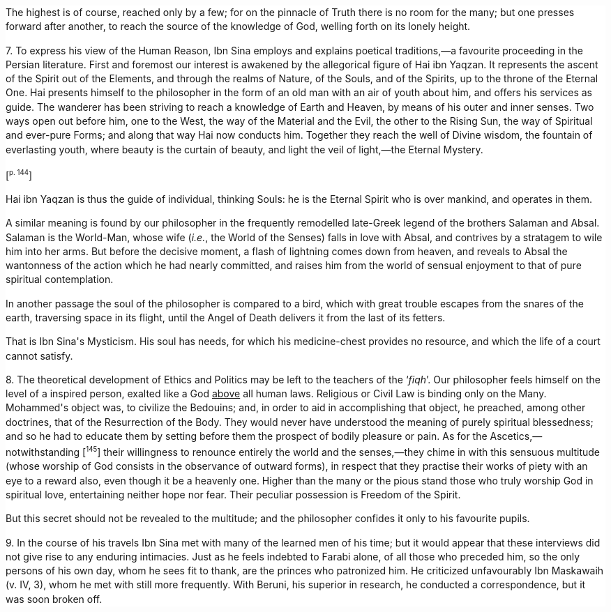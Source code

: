 The highest is of course, reached only by a few; for on the pinnacle of Truth there is no room for the many; but one presses forward after another, to reach the source of the knowledge of God, welling forth on its lonely height.

7\. To express his view of the Human Reason, Ibn Sina employs and explains poetical traditions,—a favourite proceeding in the Persian literature. First and foremost our interest is awakened by the allegorical figure of Hai ibn Yaqzan. It represents the ascent of the Spirit out of the Elements, and through the realms of Nature, of the Souls, and of the Spirits, up to the throne of the Eternal One. Hai presents himself to the philosopher in the form of an old man with an air of youth about him, and offers his services as guide. The wanderer has been striving to reach a knowledge of Earth and Heaven, by means of his outer and inner senses. Two ways open out before him, one to the West, the way of the Material and the Evil, the other to the Rising Sun, the way of Spiritual and ever-pure Forms; and along that way Hai now conducts him. Together they reach the well of Divine wisdom, the fountain of everlasting youth, where beauty is the curtain of beauty, and light the veil of light,—the Eternal Mystery.

<span id="p144">[<sup><small>p. 144</small></sup>]</span>

Hai ibn Yaqzan is thus the guide of individual, thinking Souls: he is the Eternal Spirit who is over mankind, and operates in them.

A similar meaning is found by our philosopher in the frequently remodelled late-Greek legend of the brothers Salaman and Absal. Salaman is the World-Man, whose wife (_i.e._, the World of the Senses) falls in love with Absal, and contrives by a stratagem to wile him into her arms. But before the decisive moment, a flash of lightning comes down from heaven, and reveals to Absal the wantonness of the action which he had nearly committed, and raises him from the world of sensual enjoyment to that of pure spiritual contemplation.

In another passage the soul of the philosopher is compared to a bird, which with great trouble escapes from the snares of the earth, traversing space in its flight, until the Angel of Death delivers it from the last of its fetters.

That is Ibn Sina's Mysticism. His soul has needs, for which his medicine-chest provides no resource, and which the life of a court cannot satisfy.

8\. The theoretical development of Ethics and Politics may be left to the teachers of the ‘_fiqh_’. Our philosopher feels himself on the level of a inspired person, exalted like a God [above](Index#errata) all human laws. Religious or Civil Law is binding only on the Many. Mohammed's object was, to civilize the Bedouins; and, in order to aid in accomplishing that object, he preached, among other doctrines, that of the Resurrection of the Body. They would never have understood the meaning of purely spiritual blessedness; and so he had to educate them by setting before them the prospect of bodily pleasure or pain. As for the Ascetics,—notwithstanding <span id="p145">[<sup><small>145</small></sup>]</span> their willingness to renounce entirely the world and the senses,—they chime in with this sensuous multitude (whose worship of God consists in the observance of outward forms), in respect that they practise their works of piety with an eye to a reward also, even though it be a heavenly one. Higher than the many or the pious stand those who truly worship God in spiritual love, entertaining neither hope nor fear. Their peculiar possession is Freedom of the Spirit.

But this secret should not be revealed to the multitude; and the philosopher confides it only to his favourite pupils.

9\. In the course of his travels Ibn Sina met with many of the learned men of his time; but it would appear that these interviews did not give rise to any enduring intimacies. Just as he feels indebted to Farabi alone, of all those who preceded him, so the only persons of his own day, whom he sees fit to thank, are the princes who patronized him. He criticized unfavourably Ibn Maskawaih (v. IV, 3), whom he met with still more frequently. With Beruni, his superior in research, he conducted a correspondence, but it was soon broken off.


[^17]: 141:1 \[_Translator's note_.—Accordingly Ibn Sina's Five Internal Senses are: 1. The General or Co-ordinating Sense; 2. Memory of the Collective sense-images; 3. Unconscious Apperception, referring to individuals; 4. Conscious Apperception, with generalization; 5. Memory of the higher apperceptions\].